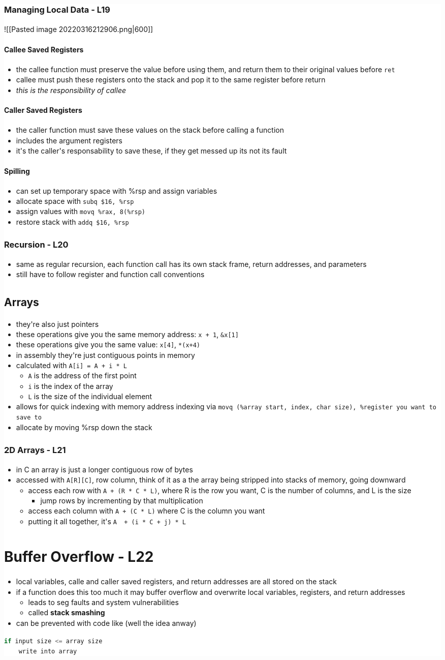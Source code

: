 ### Managing Local Data - L19
![[Pasted image 20220316212906.png|600]]
#### Callee Saved Registers
- the callee function must preserve the value before using them, and return them to their original values before `ret`
- callee must push these registers onto the stack and pop it to the same register before return 
- *this is the responsibility of callee*

#### Caller Saved Registers
- the caller function must save these values on the stack before calling a function
- includes the argument registers 
- it's the caller's responsability to save these, if they get messed up its not its fault

#### Spilling
- can set up temporary space with %rsp and assign variables 
- allocate space with `subq $16, %rsp`
- assign values with `movq %rax, 8(%rsp)`
- restore stack with `addq $16, %rsp`

### Recursion - L20
- same as regular recursion, each function call has its own stack frame, return addresses, and parameters 
- still have to follow register and function call conventions 

## Arrays
- they're also just pointers 
- these operations give you the same memory address: `x + 1`, `&x[1]`
- these operations give you the same value: `x[4]`, `*(x+4)`   
- in assembly they're just contiguous points in memory 
- calculated with `A[i] = A + i * L`
	- `A` is the address of the first point
	- `i` is the index of the array
	- `L` is the size of the individual element
- allows for quick indexing with memory address indexing via `movq (%array start, index, char size), %register you want to save to`
- allocate by moving %rsp down the stack

### 2D Arrays - L21
- in C an array is just a longer contiguous row of bytes
- accessed with `A[R][C]`, row column, think of it as a the array being stripped into stacks of memory, going downward
	- access each row with `A + (R * C * L)`, where R is the row you want, C is the number of columns, and L is the size
		- jump rows by incrementing by that multiplication 
	- access each column with `A + (C * L)` where C is the column you want 
	- putting it all together, it's `A  + (i * C + j) * L`

# Buffer Overflow - L22
- local variables, calle and caller saved registers, and return addresses are all stored on the stack 
- if a function does this too much it may buffer overflow and overwrite local variables, registers, and return addresses
	- leads to seg faults and system vulnerabilities 
	- called **stack smashing**
- can be prevented with code like (well the idea anway)
```c
if input size <= array size
	write into array
```
